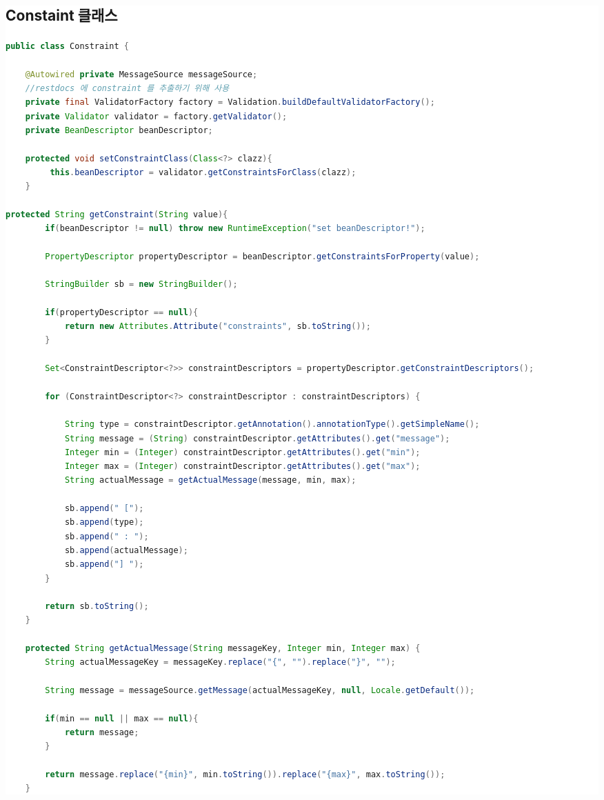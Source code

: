 ## Constaint 클래스

```java
public class Constraint {

    @Autowired private MessageSource messageSource;
    //restdocs 에 constraint 를 추출하기 위해 사용
    private final ValidatorFactory factory = Validation.buildDefaultValidatorFactory();
    private Validator validator = factory.getValidator();
    private BeanDescriptor beanDescriptor;
    
    protected void setConstraintClass(Class<?> clazz){
         this.beanDescriptor = validator.getConstraintsForClass(clazz);
    }

protected String getConstraint(String value){
        if(beanDescriptor != null) throw new RuntimeException("set beanDescriptor!"); 

        PropertyDescriptor propertyDescriptor = beanDescriptor.getConstraintsForProperty(value);

        StringBuilder sb = new StringBuilder();

        if(propertyDescriptor == null){
            return new Attributes.Attribute("constraints", sb.toString());
        }

        Set<ConstraintDescriptor<?>> constraintDescriptors = propertyDescriptor.getConstraintDescriptors();

        for (ConstraintDescriptor<?> constraintDescriptor : constraintDescriptors) {

            String type = constraintDescriptor.getAnnotation().annotationType().getSimpleName();
            String message = (String) constraintDescriptor.getAttributes().get("message");
            Integer min = (Integer) constraintDescriptor.getAttributes().get("min");
            Integer max = (Integer) constraintDescriptor.getAttributes().get("max");
            String actualMessage = getActualMessage(message, min, max);

            sb.append(" [");
            sb.append(type);
            sb.append(" : ");
            sb.append(actualMessage);
            sb.append("] ");
        }

        return sb.toString();
    }

	protected String getActualMessage(String messageKey, Integer min, Integer max) {
        String actualMessageKey = messageKey.replace("{", "").replace("}", "");

        String message = messageSource.getMessage(actualMessageKey, null, Locale.getDefault());

        if(min == null || max == null){
            return message;
        }

        return message.replace("{min}", min.toString()).replace("{max}", max.toString());
    }	
```
